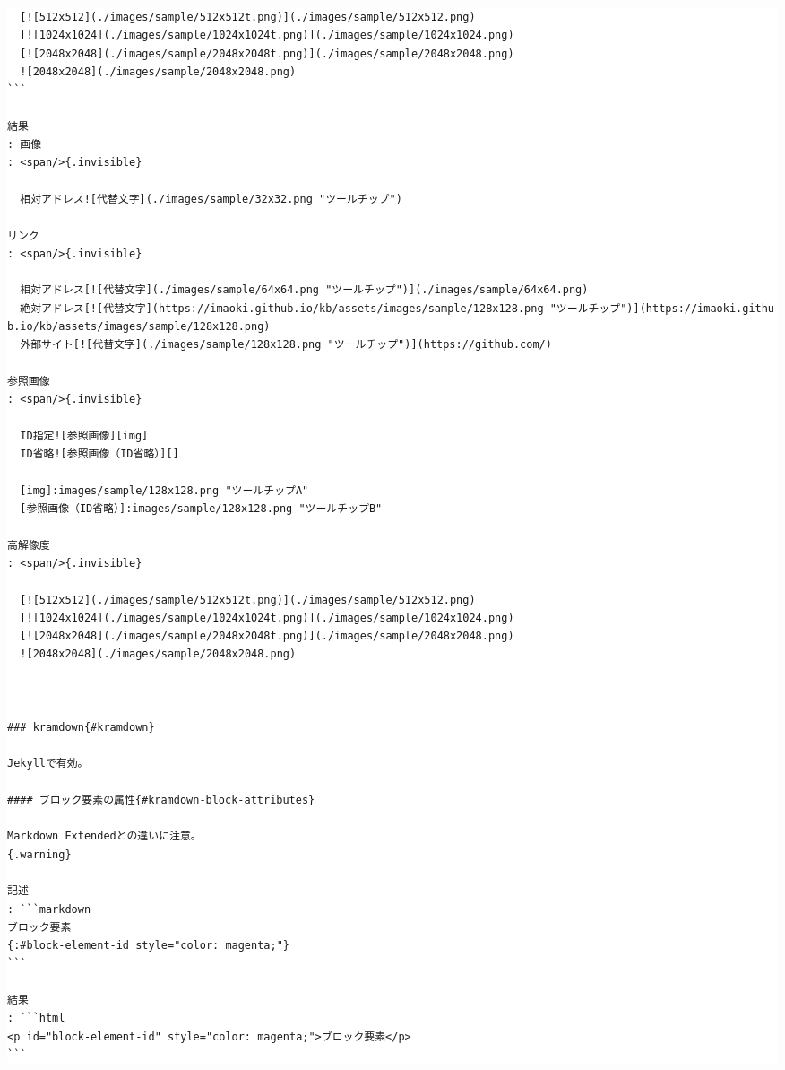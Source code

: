   ````
    [![512x512](./images/sample/512x512t.png)](./images/sample/512x512.png)
    [![1024x1024](./images/sample/1024x1024t.png)](./images/sample/1024x1024.png)
    [![2048x2048](./images/sample/2048x2048t.png)](./images/sample/2048x2048.png)
    ![2048x2048](./images/sample/2048x2048.png)
  ```

結果
: 画像
  : <span/>{.invisible}

    相対アドレス![代替文字](./images/sample/32x32.png "ツールチップ")

  リンク
  : <span/>{.invisible}

    相対アドレス[![代替文字](./images/sample/64x64.png "ツールチップ")](./images/sample/64x64.png)
    絶対アドレス[![代替文字](https://imaoki.github.io/kb/assets/images/sample/128x128.png "ツールチップ")](https://imaoki.github.io/kb/assets/images/sample/128x128.png)
    外部サイト[![代替文字](./images/sample/128x128.png "ツールチップ")](https://github.com/)

  参照画像
  : <span/>{.invisible}

    ID指定![参照画像][img]
    ID省略![参照画像（ID省略）][]

    [img]:images/sample/128x128.png "ツールチップA"
    [参照画像（ID省略）]:images/sample/128x128.png "ツールチップB"

  高解像度
  : <span/>{.invisible}

    [![512x512](./images/sample/512x512t.png)](./images/sample/512x512.png)
    [![1024x1024](./images/sample/1024x1024t.png)](./images/sample/1024x1024.png)
    [![2048x2048](./images/sample/2048x2048t.png)](./images/sample/2048x2048.png)
    ![2048x2048](./images/sample/2048x2048.png)



### kramdown{#kramdown}

Jekyllで有効。

#### ブロック要素の属性{#kramdown-block-attributes}

Markdown Extendedとの違いに注意。
{.warning}

記述
: ```markdown
  ブロック要素
  {:#block-element-id style="color: magenta;"}
  ```

結果
: ```html
  <p id="block-element-id" style="color: magenta;">ブロック要素</p>
  ```
  ````